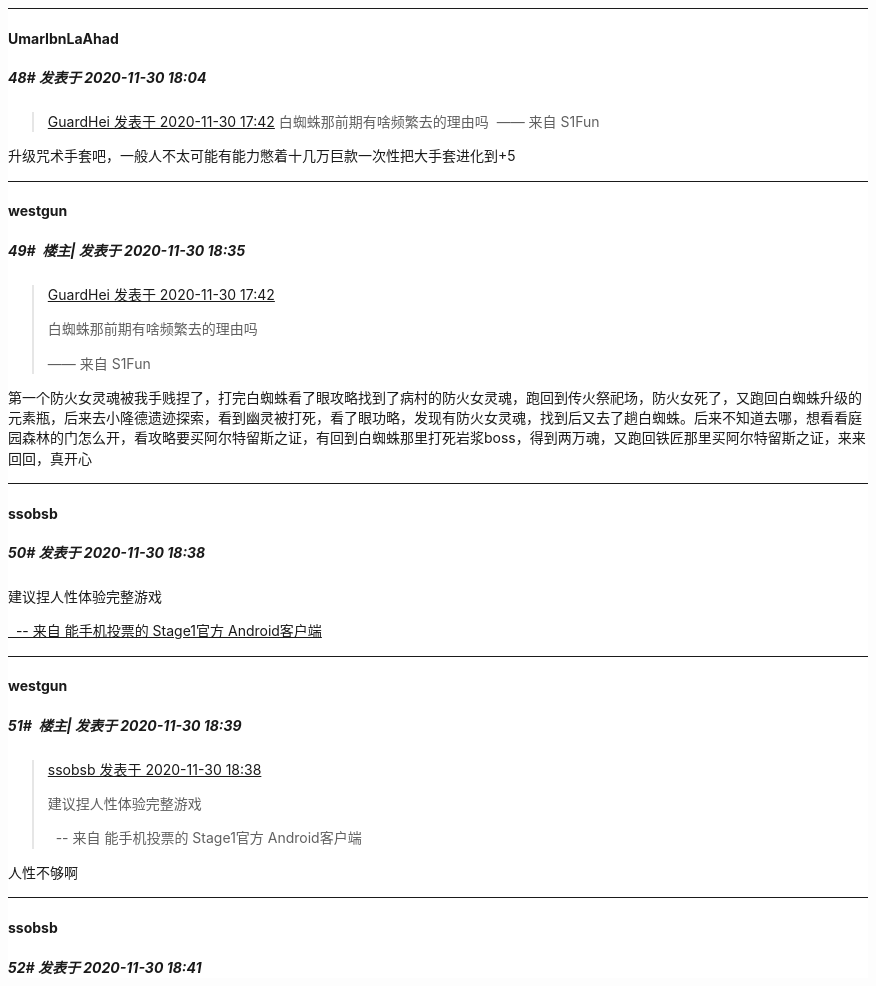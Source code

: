 
-----

####  UmarIbnLaAhad  
##### 48#       发表于 2020-11-30 18:04


<blockquote><a href="httphttps://bbs.saraba1st.com/2b/forum.php?mod=redirect&amp;goto=findpost&amp;pid=49568010&amp;ptid=1975001" target="_blank">GuardHei 发表于 2020-11-30 17:42</a>
 白蜘蛛那前期有啥频繁去的理由吗  —— 来自 S1Fun</blockquote>
升级咒术手套吧，一般人不太可能有能力憋着十几万巨款一次性把大手套进化到+5


-----

####  westgun  
##### 49#         楼主| 发表于 2020-11-30 18:35


<blockquote><a href="httphttps://bbs.saraba1st.com/2b/forum.php?mod=redirect&amp;goto=findpost&amp;pid=49568010&amp;ptid=1975001" target="_blank">GuardHei 发表于 2020-11-30 17:42</a>

白蜘蛛那前期有啥频繁去的理由吗


—— 来自 S1Fun</blockquote>
第一个防火女灵魂被我手贱捏了，打完白蜘蛛看了眼攻略找到了病村的防火女灵魂，跑回到传火祭祀场，防火女死了，又跑回白蜘蛛升级的元素瓶，后来去小隆德遗迹探索，看到幽灵被打死，看了眼功略，发现有防火女灵魂，找到后又去了趟白蜘蛛。后来不知道去哪，想看看庭园森林的门怎么开，看攻略要买阿尔特留斯之证，有回到白蜘蛛那里打死岩浆boss，得到两万魂，又跑回铁匠那里买阿尔特留斯之证，来来回回，真开心


-----

####  ssobsb  
##### 50#       发表于 2020-11-30 18:38


建议捏人性体验完整游戏

[  -- 来自 能手机投票的 Stage1官方 Android客户端](https://www.coolapk.com/apk/140634)


-----

####  westgun  
##### 51#         楼主| 发表于 2020-11-30 18:39


<blockquote><a href="httphttps://bbs.saraba1st.com/2b/forum.php?mod=redirect&amp;goto=findpost&amp;pid=49568619&amp;ptid=1975001" target="_blank">ssobsb 发表于 2020-11-30 18:38</a>

建议捏人性体验完整游戏


  -- 来自 能手机投票的 Stage1官方 Android客户端</blockquote>
人性不够啊


-----

####  ssobsb  
##### 52#       发表于 2020-11-30 18:41
